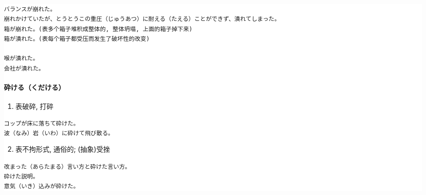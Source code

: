 ```
バランスが崩れた。
崩れかけていたが、とうとうこの重圧（じゅうあつ）に耐える（たえる）ことができず、潰れてしまった。
箱が崩れた。(表多个箱子堆积成整体的, 整体坍塌, 上面的箱子掉下来)
箱が潰れた。(表每个箱子都受压而发生了破坏性的改变)

喉が潰れた。
会社が潰れた。

```

#### 砕ける（くだける）
1. 表破碎, 打碎

```
コップが床に落ちて砕けた。
波（なみ）岩（いわ）に砕けて飛び散る。

```

2. 表不拘形式, 通俗的; (抽象)受挫

```
改まった（あらたまる）言い方と砕けた言い方。
砕けた説明。
意気（いき）込みが砕けた。

```

#### 
